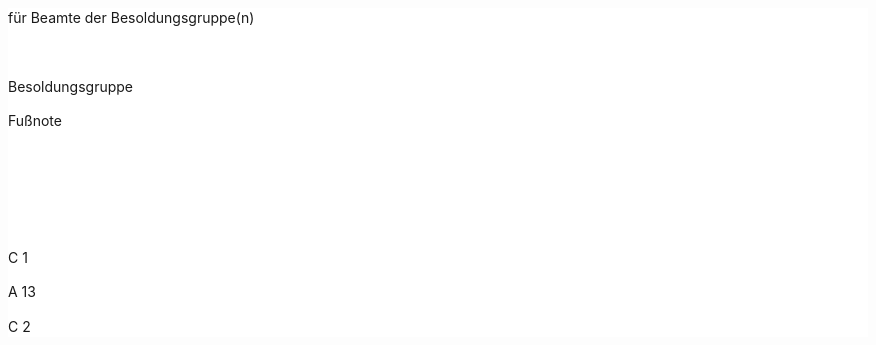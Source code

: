 </td>

<td style align="left" valign="top" charoff="50">

für Beamte der Besoldungsgruppe(n)

</td>

<td style="border-right: 0.5pt solid ; " align="left" valign="top" charoff="50">

 

</td>

<td style colspan="2" align="left" valign="top" charoff="50">

<span class="SP">Besoldungsgruppe</span>

</td>

<td style colspan="2" align="left" valign="top" charoff="50">

<span class="SP">Fußnote</span>

</td>

</tr>

<tr>

<td style align="left" valign="top" charoff="50">

 

</td>

<td style="border-right: 0.5pt solid ; " align="right" valign="top" charoff="50">

 

</td>

<td style align="left" valign="top" charoff="50">

 

</td>

<td style align="left" valign="top" charoff="50">

C 1

</td>

<td style="border-right: 0.5pt solid ; " align="left" valign="top" charoff="50">

A 13

</td>

<td style colspan="2" align="left" valign="top" charoff="50">

C 2

</td>

<td style align="left" valign="top" charoff="50">
